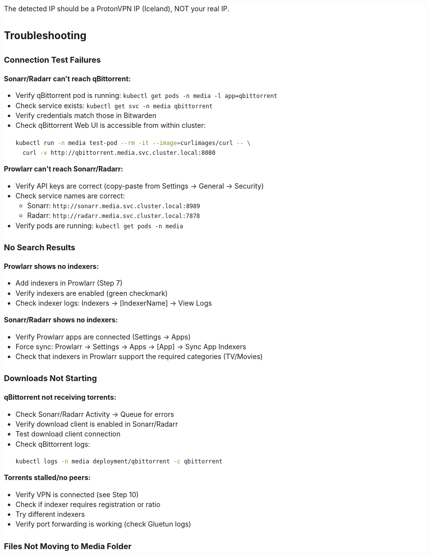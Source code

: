 The detected IP should be a ProtonVPN IP (Iceland), NOT your real IP.

## Troubleshooting

### Connection Test Failures

**Sonarr/Radarr can't reach qBittorrent:**
- Verify qBittorrent pod is running: `kubectl get pods -n media -l app=qbittorrent`
- Check service exists: `kubectl get svc -n media qbittorrent`
- Verify credentials match those in Bitwarden
- Check qBittorrent Web UI is accessible from within cluster:
  ```bash
  kubectl run -n media test-pod --rm -it --image=curlimages/curl -- \
    curl -v http://qbittorrent.media.svc.cluster.local:8080
  ```

**Prowlarr can't reach Sonarr/Radarr:**
- Verify API keys are correct (copy-paste from Settings → General → Security)
- Check service names are correct:
  - Sonarr: `http://sonarr.media.svc.cluster.local:8989`
  - Radarr: `http://radarr.media.svc.cluster.local:7878`
- Verify pods are running: `kubectl get pods -n media`

### No Search Results

**Prowlarr shows no indexers:**
- Add indexers in Prowlarr (Step 7)
- Verify indexers are enabled (green checkmark)
- Check indexer logs: Indexers → [IndexerName] → View Logs

**Sonarr/Radarr shows no indexers:**
- Verify Prowlarr apps are connected (Settings → Apps)
- Force sync: Prowlarr → Settings → Apps → [App] → Sync App Indexers
- Check that indexers in Prowlarr support the required categories (TV/Movies)

### Downloads Not Starting

**qBittorrent not receiving torrents:**
- Check Sonarr/Radarr Activity → Queue for errors
- Verify download client is enabled in Sonarr/Radarr
- Test download client connection
- Check qBittorrent logs:
  ```bash
  kubectl logs -n media deployment/qbittorrent -c qbittorrent
  ```

**Torrents stalled/no peers:**
- Verify VPN is connected (see Step 10)
- Check if indexer requires registration or ratio
- Try different indexers
- Verify port forwarding is working (check Gluetun logs)

### Files Not Moving to Media Folder
